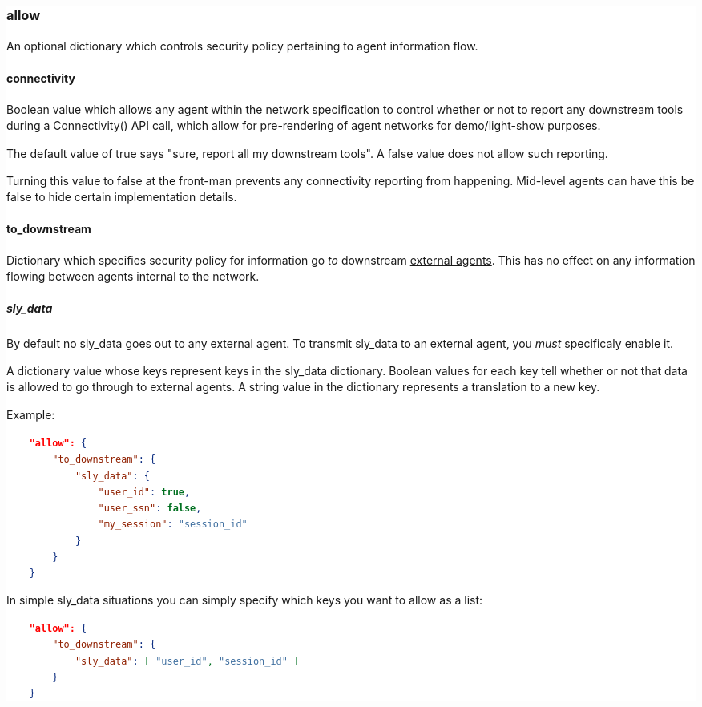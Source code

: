 ### allow

An optional dictionary which controls security policy pertaining to agent information flow.

#### connectivity

Boolean value which allows any agent within the network specification to control whether or
not to report any downstream tools during a Connectivity() API call, which allow for
pre-rendering of agent networks for demo/light-show purposes.

The default value of true says "sure, report all my downstream tools".
A false value does not allow such reporting.

Turning this value to false at the front-man prevents any connectivity reporting from happening.
Mid-level agents can have this be false to hide certain implementation details.

#### to_downstream

Dictionary which specifies security policy for information go _to_ downstream [external agents](#external-agents).
This has no effect on any information flowing between agents internal to the network.

##### sly_data

By default no sly_data goes out to any external agent.
To transmit sly_data to an external agent, you _must_ specificaly enable it.

A dictionary value whose keys represent keys in the sly_data dictionary.
Boolean values for each key tell whether or not that data is allowed to go through to external agents.
A string value in the dictionary represents a translation to a new key.

Example:

```json
    "allow": {
        "to_downstream": {
            "sly_data": {
                "user_id": true,
                "user_ssn": false,
                "my_session": "session_id"
            }
        }
    }
```

In simple sly_data situations you can simply specify which keys you want to allow
as a list:

```json
    "allow": {
        "to_downstream": {
            "sly_data": [ "user_id", "session_id" ]
        }
    }
```
